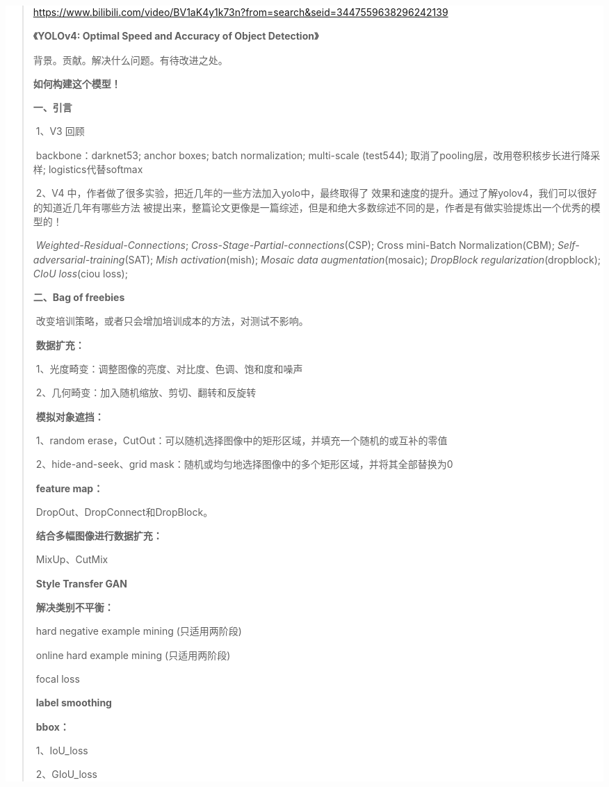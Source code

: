 > https://www.bilibili.com/video/BV1aK4y1k73n?from=search&seid=3447559638296242139
>
> **《YOLOv4: Optimal Speed and Accuracy of Object Detection》**
>
> 背景。贡献。解决什么问题。有待改进之处。
>
> **如何构建这个模型！**
>
> **一、引言**
>
> ​	1、V3 回顾
>
> ​		backbone：darknet53;  anchor boxes;   batch normalization;  multi-scale  (test544);	取消了pooling层，改用卷积核步长进行降采样;  logistics代替softmax	
>
> ​	2、V4 中，作者做了很多实验，把近几年的一些方法加入yolo中，最终取得了	效果和速度的提升。通过了解yolov4，我们可以很好的知道近几年有哪些方法	被提出来，整篇论文更像是一篇综述，但是和绝大多数综述不同的是，作者是有做实验提炼出一个优秀的模型的！
>
> ​		*Weighted-Residual-Connections*;  *Cross-Stage-Partial-connections*(CSP);  Cross mini-Batch Normalization(CBM); *Self-adversarial-training*(SAT); *Mish activation*(mish);  *Mosaic data augmentation*(mosaic);	*DropBlock regularization*(dropblock); *CIoU loss*(ciou loss);
>
> **二、Bag of freebies**
>
> ​	改变培训策略，或者只会增加培训成本的方法，对测试不影响。
>
> ​	**数据扩充：**
>
> ​		1、光度畸变：调整图像的亮度、对比度、色调、饱和度和噪声
>
> ​		2、几何畸变：加入随机缩放、剪切、翻转和反旋转
>
> ​	**模拟对象遮挡：**
>
> ​		1、random erase，CutOut：可以随机选择图像中的矩形区域，并填充一个随机的或互补的零值
>
> ​		2、hide-and-seek、grid mask：随机或均匀地选择图像中的多个矩形区域，并将其全部替换为0
>
> ​	**feature map：**
>
> ​		DropOut、DropConnect和DropBlock。
>
> ​	**结合多幅图像进行数据扩充：**
>
> ​		MixUp、CutMix
>
> ​	**Style Transfer GAN**
>
> ​	**解决类别不平衡：**
>
> ​		hard negative example mining (只适用两阶段)
>
> ​		online hard example mining (只适用两阶段)
>
> ​		focal loss
>
> ​	**label smoothing**
>
> ​	**bbox：**
>
> ​		1、IoU_loss
>
> ​		2、GIoU_loss
>